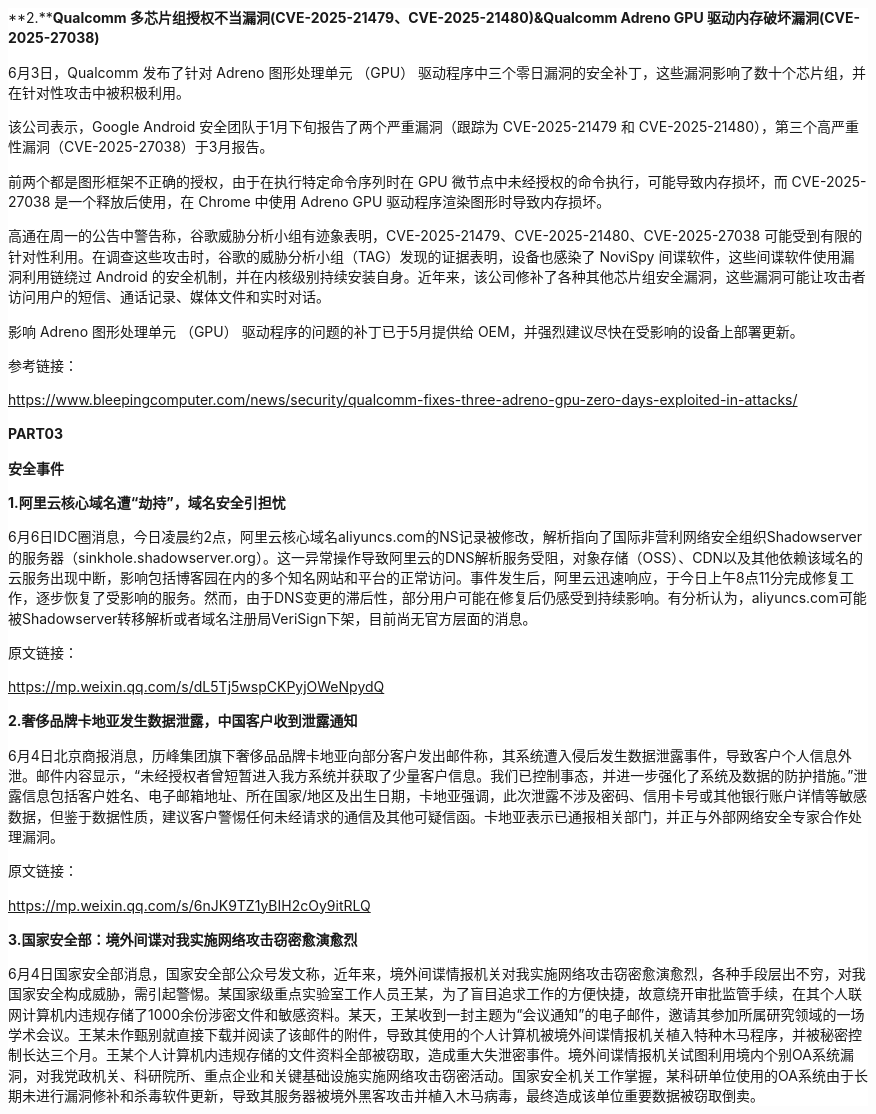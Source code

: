 **2.********Qualcomm 多芯片组授权不当漏洞(CVE-2025-21479、CVE-2025-21480)&Qualcomm Adreno GPU 驱动内存破坏漏洞(CVE-2025-27038)******  
  
  
6月3日，Qualcomm 发布了针对 Adreno 图形处理单元 （GPU） 驱动程序中三个零日漏洞的安全补丁，这些漏洞影响了数十个芯片组，并在针对性攻击中被积极利用。  
  
该公司表示，Google Android 安全团队于1月下旬报告了两个严重漏洞（跟踪为 CVE-2025-21479 和 CVE-2025-21480），第三个高严重性漏洞（CVE-2025-27038）于3月报告。  
  
前两个都是图形框架不正确的授权，由于在执行特定命令序列时在 GPU 微节点中未经授权的命令执行，可能导致内存损坏，而 CVE-2025-27038 是一个释放后使用，在 Chrome 中使用 Adreno GPU 驱动程序渲染图形时导致内存损坏。  
  
高通在周一的公告中警告称，谷歌威胁分析小组有迹象表明，CVE-2025-21479、CVE-2025-21480、CVE-2025-27038 可能受到有限的针对性利用。在调查这些攻击时，谷歌的威胁分析小组（TAG）发现的证据表明，设备也感染了 NoviSpy 间谍软件，这些间谍软件使用漏洞利用链绕过 Android 的安全机制，并在内核级别持续安装自身。近年来，该公司修补了各种其他芯片组安全漏洞，这些漏洞可能让攻击者访问用户的短信、通话记录、媒体文件和实时对话。  
  
影响 Adreno 图形处理单元 （GPU） 驱动程序的问题的补丁已于5月提供给 OEM，并强烈建议尽快在受影响的设备上部署更新。  
  
  
参考链接：  
  
https://www.bleepingcomputer.com/news/security/qualcomm-fixes-three-adreno-gpu-zero-days-exploited-in-attacks/  
  
**PART****0****3**  
  
  
**安全事件**  
  
  
**1.阿里云核心域名遭“劫持”，域名安全引担忧**  
  
  
6月6日IDC圈消息，今日凌晨约2点，阿里云核心域名aliyuncs.com的NS记录被修改，解析指向了国际非营利网络安全组织Shadowserver的服务器（sinkhole.shadowserver.org）。这一异常操作导致阿里云的DNS解析服务受阻，对象存储（OSS）、CDN以及其他依赖该域名的云服务出现中断，影响包括博客园在内的多个知名网站和平台的正常访问。事件发生后，阿里云迅速响应，于今日上午8点11分完成修复工作，逐步恢复了受影响的服务。然而，由于DNS变更的滞后性，部分用户可能在修复后仍感受到持续影响。有分析认为，aliyuncs.com可能被Shadowserver转移解析或者域名注册局VeriSign下架，目前尚无官方层面的消息。  
  
  
原文链接：  
  
https://mp.weixin.qq.com/s/dL5Tj5wspCKPyjOWeNpydQ  
  
  
**2.奢侈品牌卡地亚发生数据泄露，中国客户收到泄露通知**  
  
  
6月4日北京商报消息，历峰集团旗下奢侈品品牌卡地亚向部分客户发出邮件称，其系统遭入侵后发生数据泄露事件，导致客户个人信息外泄。邮件内容显示，“未经授权者曾短暂进入我方系统并获取了少量客户信息。我们已控制事态，并进一步强化了系统及数据的防护措施。”泄露信息包括客户姓名、电子邮箱地址、所在国家/地区及出生日期，卡地亚强调，此次泄露不涉及密码、信用卡号或其他银行账户详情等敏感数据，但鉴于数据性质，建议客户警惕任何未经请求的通信及其他可疑信函。卡地亚表示已通报相关部门，并正与外部网络安全专家合作处理漏洞。  
  
  
原文链接：  
  
https://mp.weixin.qq.com/s/6nJK9TZ1yBIH2cOy9itRLQ  
  
  
**3.国家安全部：境外间谍对我实施网络攻击窃密愈演愈烈**  
  
  
6月4日国家安全部消息，国家安全部公众号发文称，近年来，境外间谍情报机关对我实施网络攻击窃密愈演愈烈，各种手段层出不穷，对我国家安全构成威胁，需引起警惕。某国家级重点实验室工作人员王某，为了盲目追求工作的方便快捷，故意绕开审批监管手续，在其个人联网计算机内违规存储了1000余份涉密文件和敏感资料。某天，王某收到一封主题为“会议通知”的电子邮件，邀请其参加所属研究领域的一场学术会议。王某未作甄别就直接下载并阅读了该邮件的附件，导致其使用的个人计算机被境外间谍情报机关植入特种木马程序，并被秘密控制长达三个月。王某个人计算机内违规存储的文件资料全部被窃取，造成重大失泄密事件。境外间谍情报机关试图利用境内个别OA系统漏洞，对我党政机关、科研院所、重点企业和关键基础设施实施网络攻击窃密活动。国家安全机关工作掌握，某科研单位使用的OA系统由于长期未进行漏洞修补和杀毒软件更新，导致其服务器被境外黑客攻击并植入木马病毒，最终造成该单位重要数据被窃取倒卖。  
  